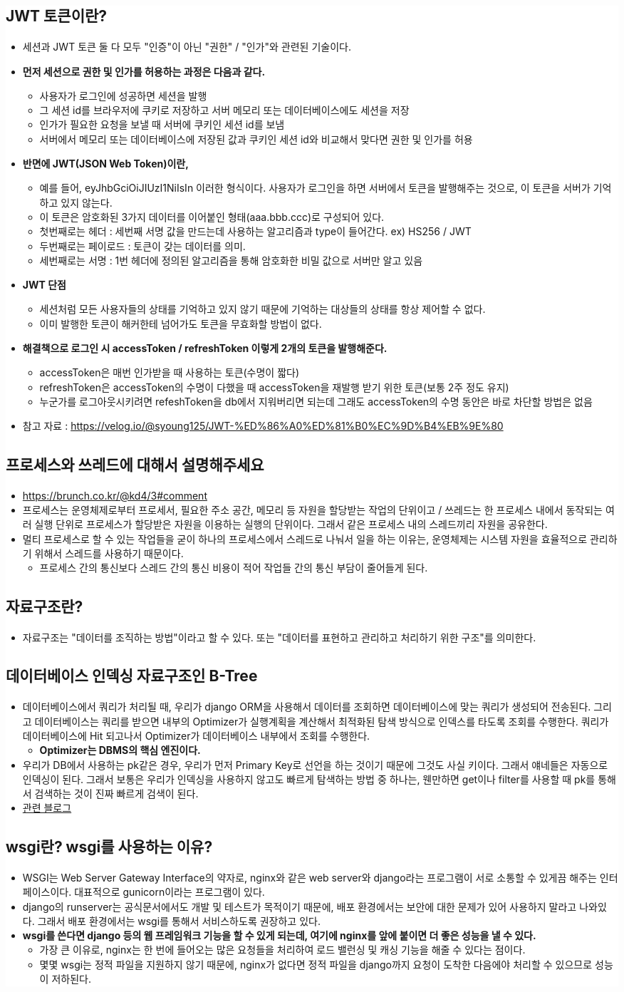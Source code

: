 ## JWT 토큰이란?
- 세션과 JWT 토큰 둘 다 모두 "인증"이 아닌 "권한" / "인가"와 관련된 기술이다.

- **먼저 세션으로 권한 및 인가를 허용하는 과정은 다음과 같다.**
  - 사용자가 로그인에 성공하면 세션을 발행
  - 그 세션 id를 브라우저에 쿠키로 저장하고 서버 메모리 또는 데이터베이스에도 세션을 저장
  - 인가가 필요한 요청을 보낼 때 서버에 쿠키인 세션 id를 보냄 
  - 서버에서 메모리 또는 데이터베이스에 저장된 값과 쿠키인 세션 id와 비교해서 맞다면 권한 및 인가를 허용

- **반면에 JWT(JSON Web Token)이란,** 
  - 예를 들어, eyJhbGciOiJIUzI1NiIsIn 이러한 형식이다. 사용자가 로그인을 하면 서버에서 토큰을 발행해주는 것으로, 이 토큰을 서버가 기억하고 있지 않는다.
  - 이 토큰은 암호화된 3가지 데이터를 이어붙인 형태(aaa.bbb.ccc)로 구성되어 있다. 
  - 첫번째로는 헤더 : 세번째 서명 값을 만드는데 사용하는 알고리즘과 type이 들어간다. ex) HS256 / JWT
  - 두번째로는 페이로드 : 토큰이 갖는 데이터를 의미.
  - 세번째로는 서명 : 1번 헤더에 정의된 알고리즘을 통해 암호화한 비밀 값으로 서버만 알고 있음

- **JWT 단점**
  - 세션처럼 모든 사용자들의 상태를 기억하고 있지 않기 때문에 기억하는 대상들의 상태를 항상 제어할 수 없다.
  - 이미 발행한 토큰이 해커한테 넘어가도 토큰을 무효화할 방법이 없다.

- **해결책으로 로그인 시 accessToken / refreshToken 이렇게 2개의 토큰을 발행해준다.** 
  - accessToken은 매번 인가받을 때 사용하는 토큰(수명이 짧다)
  - refreshToken은 accessToken의 수명이 다했을 때 accessToken을 재발행 받기 위한 토큰(보통 2주 정도 유지)
  - 누군가를 로그아웃시키려면 refeshToken을 db에서 지워버리면 되는데 그래도 accessToken의 수명 동안은 바로 차단할 방법은 없음

- 참고 자료 : https://velog.io/@syoung125/JWT-%ED%86%A0%ED%81%B0%EC%9D%B4%EB%9E%80


## 프로세스와 쓰레드에 대해서 설명해주세요 
- https://brunch.co.kr/@kd4/3#comment
- 프로세스는 운영체제로부터 프로세서, 필요한 주소 공간, 메모리 등 자원을 할당받는 작업의 단위이고 / 쓰레드는 한 프로세스 내에서 동작되는 여러 실행 단위로 프로세스가 할당받은 자원을 이용하는 실행의 단위이다. 그래서 같은 프로세스 내의 스레드끼리 자원을 공유한다.
- 멀티 프로세스로 할 수 있는 작업들을 굳이 하나의 프로세스에서 스레드로 나눠서 일을 하는 이유는, 운영체제는 시스템 자원을 효율적으로 관리하기 위해서 스레드를 사용하기 때문이다.
  - 프로세스 간의 통신보다 스레드 간의 통신 비용이 적어 작업들 간의 통신 부담이 줄어들게 된다.


## 자료구조란?
- 자료구조는 "데이터를 조직하는 방법"이라고 할 수 있다. 또는 "데이터를 표현하고 관리하고 처리하기 위한 구조"를 의미한다.


## 데이터베이스 인덱싱 자료구조인 B-Tree
- 데이터베이스에서 쿼리가 처리될 때, 우리가 django ORM을 사용해서 데이터를 조회하면 데이터베이스에 맞는 쿼리가 생성되어 전송된다. 그리고 데이터베이스는 쿼리를 받으면 내부의 Optimizer가 실행계획을 계산해서 최적화된 탐색 방식으로 인덱스를 타도록 조회를 수행한다. 쿼리가 데이터베이스에 Hit 되고나서 Optimizer가 데이터베이스 내부에서 조회를 수행한다.
  - **Optimizer는 DBMS의 핵심 엔진이다.**
- 우리가 DB에서 사용하는 pk같은 경우, 우리가 먼저 Primary Key로 선언을 하는 것이기 때문에 그것도 사실 키이다. 그래서 얘네들은 자동으로 인덱싱이 된다. 그래서 보통은 우리가 인덱싱을 사용하지 않고도 빠르게 탐색하는 방법 중 하나는, 웬만하면 get이나 filter를 사용할 때 pk를 통해서 검색하는 것이 진짜 빠르게 검색이 된다.
- [관련 블로그](https://coding-factory.tistory.com/743)


## wsgi란? wsgi를 사용하는 이유?
- WSGI는 Web Server Gateway Interface의 약자로, nginx와 같은 web server와 django라는 프로그램이 서로 소통할 수 있게끔 해주는 인터페이스이다. 대표적으로 gunicorn이라는 프로그램이 있다. 
- django의 runserver는 공식문서에서도 개발 및 테스트가 목적이기 때문에, 배포 환경에서는 보안에 대한 문제가 있어 사용하지 말라고 나와있다. 그래서 배포 환경에서는 wsgi를 통해서 서비스하도록 권장하고 있다.
- **wsgi를 쓴다면 django 등의 웹 프레임워크 기능을 할 수 있게 되는데, 여기에 nginx를 앞에 붙이면 더 좋은 성능을 낼 수 있다.** 
  - 가장 큰 이유로, nginx는 한 번에 들어오는 많은 요청들을 처리하여 로드 밸런싱 및 캐싱 기능을 해줄 수 있다는 점이다.
  - 몇몇 wsgi는 정적 파일을 지원하지 않기 때문에, nginx가 없다면 정적 파일을 django까지 요청이 도착한 다음에야 처리할 수 있으므로 성능이 저하된다.

